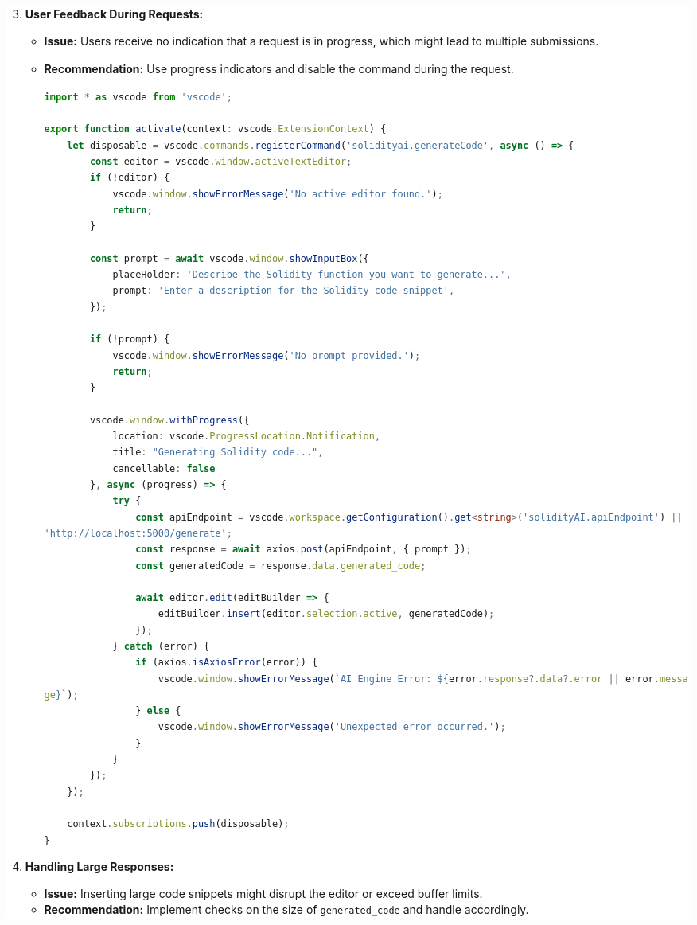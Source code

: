 3. **User Feedback During Requests:**
   - **Issue:** Users receive no indication that a request is in progress, which might lead to multiple submissions.
   - **Recommendation:** Use progress indicators and disable the command during the request.

     ```typescript
     import * as vscode from 'vscode';

     export function activate(context: vscode.ExtensionContext) {
         let disposable = vscode.commands.registerCommand('solidityai.generateCode', async () => {
             const editor = vscode.window.activeTextEditor;
             if (!editor) {
                 vscode.window.showErrorMessage('No active editor found.');
                 return;
             }

             const prompt = await vscode.window.showInputBox({
                 placeHolder: 'Describe the Solidity function you want to generate...',
                 prompt: 'Enter a description for the Solidity code snippet',
             });

             if (!prompt) {
                 vscode.window.showErrorMessage('No prompt provided.');
                 return;
             }

             vscode.window.withProgress({
                 location: vscode.ProgressLocation.Notification,
                 title: "Generating Solidity code...",
                 cancellable: false
             }, async (progress) => {
                 try {
                     const apiEndpoint = vscode.workspace.getConfiguration().get<string>('solidityAI.apiEndpoint') || 'http://localhost:5000/generate';
                     const response = await axios.post(apiEndpoint, { prompt });
                     const generatedCode = response.data.generated_code;

                     await editor.edit(editBuilder => {
                         editBuilder.insert(editor.selection.active, generatedCode);
                     });
                 } catch (error) {
                     if (axios.isAxiosError(error)) {
                         vscode.window.showErrorMessage(`AI Engine Error: ${error.response?.data?.error || error.message}`);
                     } else {
                         vscode.window.showErrorMessage('Unexpected error occurred.');
                     }
                 }
             });
         });

         context.subscriptions.push(disposable);
     }
     ```

4. **Handling Large Responses:**
   - **Issue:** Inserting large code snippets might disrupt the editor or exceed buffer limits.
   - **Recommendation:** Implement checks on the size of `generated_code` and handle accordingly.
